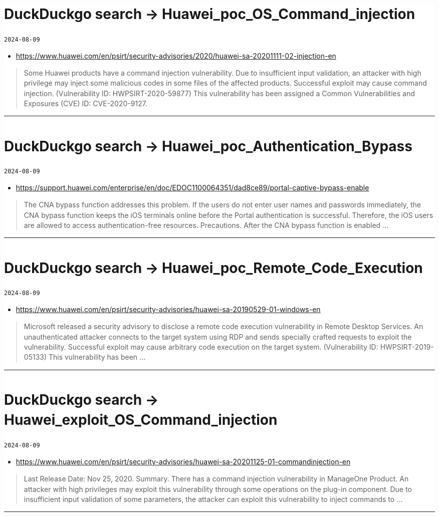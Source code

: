 
# DuckDuckgo search -> Huawei_poc_OS_Command_injection
`2024-08-09`

* https://www.huawei.com/en/psirt/security-advisories/2020/huawei-sa-20201111-02-injection-en

<blockquote>
Some Huawei products have a command injection vulnerability. Due to insufficient input validation, an attacker with high privilege may inject some malicious codes in some files of the affected products. Successful exploit may cause command injection. (Vulnerability ID: HWPSIRT-2020-59877) This vulnerability has been assigned a Common Vulnerabilities and Exposures (CVE) ID: CVE-2020-9127.
</blockquote>

---

# DuckDuckgo search -> Huawei_poc_Authentication_Bypass
`2024-08-09`

* https://support.huawei.com/enterprise/en/doc/EDOC1100064351/dad8ce89/portal-captive-bypass-enable

<blockquote>
The CNA bypass function addresses this problem. If the users do not enter user names and passwords immediately, the CNA bypass function keeps the iOS terminals online before the Portal authentication is successful. Therefore, the iOS users are allowed to access authentication-free resources. Precautions. After the CNA bypass function is enabled ...
</blockquote>

---

# DuckDuckgo search -> Huawei_poc_Remote_Code_Execution
`2024-08-09`

* https://www.huawei.com/en/psirt/security-advisories/huawei-sa-20190529-01-windows-en

<blockquote>
Microsoft released a security advisory to disclose a remote code execution vulnerability in Remote Desktop Services. An unauthenticated attacker connects to the target system using RDP and sends specially crafted requests to exploit the vulnerability. Successful exploit may cause arbitrary code execution on the target system. (Vulnerability ID: HWPSIRT-2019-05133) This vulnerability has been ...
</blockquote>

---

# DuckDuckgo search -> Huawei_exploit_OS_Command_injection
`2024-08-09`

* https://www.huawei.com/en/psirt/security-advisories/huawei-sa-20201125-01-commandinjection-en

<blockquote>
Last Release Date: Nov 25, 2020. Summary. There has a command injection vulnerability in ManageOne Product. An attacker with high privileges may exploit this vulnerability through some operations on the plug-in component. Due to insufficient input validation of some parameters, the attacker can exploit this vulnerability to inject commands to ...
</blockquote>

---